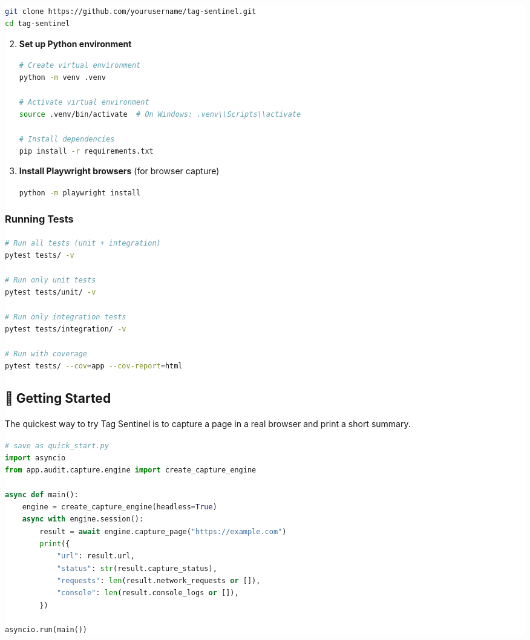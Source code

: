    ```bash
   git clone https://github.com/yourusername/tag-sentinel.git
   cd tag-sentinel
   ```

2. **Set up Python environment**

   ```bash
   # Create virtual environment
   python -m venv .venv

   # Activate virtual environment
   source .venv/bin/activate  # On Windows: .venv\\Scripts\\activate

   # Install dependencies
   pip install -r requirements.txt
   ```

3. **Install Playwright browsers** (for browser capture)

   ```bash
   python -m playwright install
   ```

### Running Tests

```bash
# Run all tests (unit + integration)
pytest tests/ -v

# Run only unit tests
pytest tests/unit/ -v

# Run only integration tests
pytest tests/integration/ -v

# Run with coverage
pytest tests/ --cov=app --cov-report=html
```

## 🚀 Getting Started

The quickest way to try Tag Sentinel is to capture a page in a real browser and print a short summary.

```python
# save as quick_start.py
import asyncio
from app.audit.capture.engine import create_capture_engine

async def main():
    engine = create_capture_engine(headless=True)
    async with engine.session():
        result = await engine.capture_page("https://example.com")
        print({
            "url": result.url,
            "status": str(result.capture_status),
            "requests": len(result.network_requests or []),
            "console": len(result.console_logs or []),
        })

asyncio.run(main())
```
